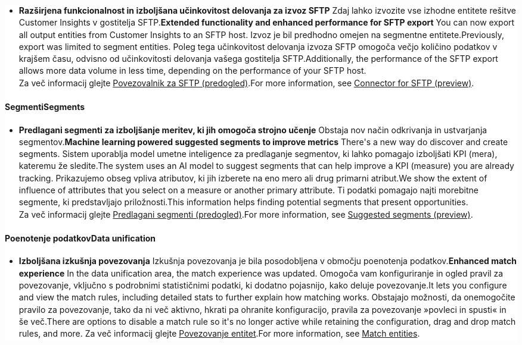 - <span data-ttu-id="58e8e-176">**Razširjena funkcionalnost in izboljšana učinkovitost delovanja za izvoz SFTP** Zdaj lahko izvozite vse izhodne entitete rešitve Customer Insights v gostitelja SFTP.</span><span class="sxs-lookup"><span data-stu-id="58e8e-176">**Extended functionality and enhanced performance for SFTP export** You can now export all output entities from Customer Insights to an SFTP host.</span></span> <span data-ttu-id="58e8e-177">Izvoz je bil predhodno omejen na segmentne entitete.</span><span class="sxs-lookup"><span data-stu-id="58e8e-177">Previously, export was limited to segment entities.</span></span> <span data-ttu-id="58e8e-178">Poleg tega učinkovitost delovanja izvoza SFTP omogoča večjo količino podatkov v krajšem času, odvisno od učinkovitosti delovanja vašega gostitelja SFTP.</span><span class="sxs-lookup"><span data-stu-id="58e8e-178">Additionally, the performance of the SFTP export allows more data volume in less time, depending on the performance of your SFTP host.</span></span>    
  <span data-ttu-id="58e8e-179">Za več informacij glejte [Povezovalnik za SFTP (predogled)](export-sftp.md).</span><span class="sxs-lookup"><span data-stu-id="58e8e-179">For more information, see [Connector for SFTP (preview)](export-sftp.md).</span></span>  

#### <a name="segments"></a><span data-ttu-id="58e8e-180">Segmenti</span><span class="sxs-lookup"><span data-stu-id="58e8e-180">Segments</span></span>

- <span data-ttu-id="58e8e-181">**Predlagani segmenti za izboljšanje meritev, ki jih omogoča strojno učenje** Obstaja nov način odkrivanja in ustvarjanja segmentov.</span><span class="sxs-lookup"><span data-stu-id="58e8e-181">**Machine learning powered suggested segments to improve metrics** There's a new way do discover and create segments.</span></span> <span data-ttu-id="58e8e-182">Sistem uporablja model umetne inteligence za predlaganje segmentov, ki lahko pomagajo izboljšati KPI (mera), kateremu že sledite.</span><span class="sxs-lookup"><span data-stu-id="58e8e-182">The system uses an AI model to suggest segments that can help improve a KPI (measure) you are already tracking.</span></span> <span data-ttu-id="58e8e-183">Prikazujemo obseg vpliva atributov, ki jih izberete na eno mero ali drug primarni atribut.</span><span class="sxs-lookup"><span data-stu-id="58e8e-183">We show the extent of influence of attributes that you select on a measure or another primary attribute.</span></span> <span data-ttu-id="58e8e-184">Ti podatki pomagajo najti morebitne segmente, ki predstavljajo priložnosti.</span><span class="sxs-lookup"><span data-stu-id="58e8e-184">This information helps finding potential segments that present opportunities.</span></span>    
  <span data-ttu-id="58e8e-185">Za več informacij glejte [Predlagani segmenti (predogled)](suggested-segments.md).</span><span class="sxs-lookup"><span data-stu-id="58e8e-185">For more information, see [Suggested segments (preview)](suggested-segments.md).</span></span>

#### <a name="data-unification"></a><span data-ttu-id="58e8e-186">Poenotenje podatkov</span><span class="sxs-lookup"><span data-stu-id="58e8e-186">Data unification</span></span>

- <span data-ttu-id="58e8e-187">**Izboljšana izkušnja povezovanja** Izkušnja povezovanja je bila posodobljena v območju poenotenja podatkov.</span><span class="sxs-lookup"><span data-stu-id="58e8e-187">**Enhanced match experience** In the data unification area, the match experience was updated.</span></span> <span data-ttu-id="58e8e-188">Omogoča vam konfiguriranje in ogled pravil za povezovanje, vključno s podrobnimi statističnimi podatki, ki dodatno pojasnijo, kako deluje povezovanje.</span><span class="sxs-lookup"><span data-stu-id="58e8e-188">It lets you configure and view the match rules, including detailed stats to further explain how matching works.</span></span> <span data-ttu-id="58e8e-189">Obstajajo možnosti, da onemogočite pravilo za povezovanje, tako da ni več aktivno, hkrati pa ohranite konfiguracijo, pravila za povezovanje »povleci in spusti« in še več.</span><span class="sxs-lookup"><span data-stu-id="58e8e-189">There are options to disable a match rule so it's no longer active while retaining the configuration, drag and drop match rules, and more.</span></span>
  <span data-ttu-id="58e8e-190">Za več informacij glejte [Povezovanje entitet](match-entities.md).</span><span class="sxs-lookup"><span data-stu-id="58e8e-190">For more information, see [Match entities](match-entities.md).</span></span>
